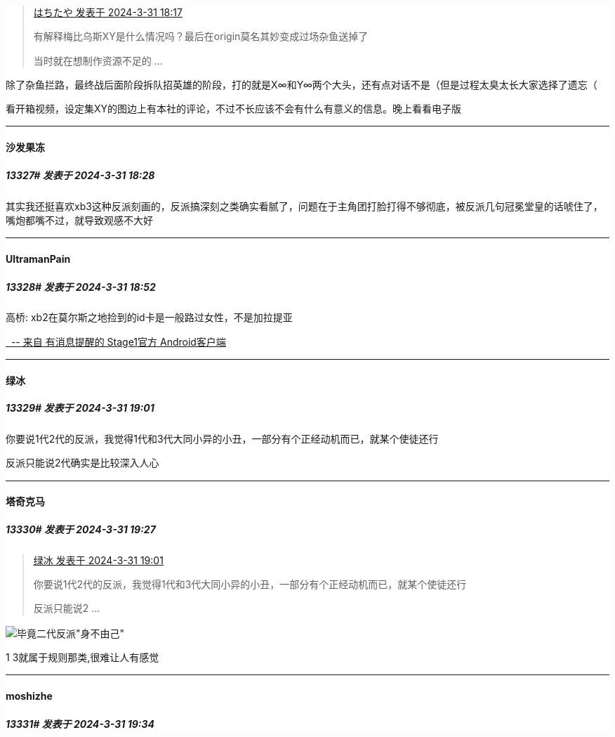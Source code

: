 <blockquote><a href="httphttps://bbs.saraba1st.com/2b/forum.php?mod=redirect&amp;goto=findpost&amp;pid=64438856&amp;ptid=2084818" target="_blank">はちたや 发表于 2024-3-31 18:17</a>

有解释梅比乌斯XY是什么情况吗？最后在origin莫名其妙变成过场杂鱼送掉了

当时就在想制作资源不足的 ...</blockquote>
除了杂鱼拦路，最终战后面阶段拆队招英雄的阶段，打的就是X∞和Y∞两个大头，还有点对话不是（但是过程太臭太长大家选择了遗忘（

看开箱视频，设定集XY的图边上有本社的评论，不过不长应该不会有什么有意义的信息。晚上看看电子版

*****

####  沙发果冻  
##### 13327#       发表于 2024-3-31 18:28

其实我还挺喜欢xb3这种反派刻画的，反派搞深刻之类确实看腻了，问题在于主角团打脸打得不够彻底，被反派几句冠冕堂皇的话唬住了，嘴炮都嘴不过，就导致观感不大好


*****

####  UltramanPain  
##### 13328#       发表于 2024-3-31 18:52

高桥:
xb2在莫尔斯之地捡到的id卡是一般路过女性，不是加拉提亚

[  -- 来自 有消息提醒的 Stage1官方 Android客户端](https://www.coolapk.com/apk/140634)


*****

####  绿冰  
##### 13329#       发表于 2024-3-31 19:01

你要说1代2代的反派，我觉得1代和3代大同小异的小丑，一部分有个正经动机而已，就某个使徒还行

反派只能说2代确实是比较深入人心


*****

####  塔奇克马  
##### 13330#       发表于 2024-3-31 19:27

<blockquote><a href="httphttps://bbs.saraba1st.com/2b/forum.php?mod=redirect&amp;goto=findpost&amp;pid=64439215&amp;ptid=2084818" target="_blank">绿冰 发表于 2024-3-31 19:01</a>

你要说1代2代的反派，我觉得1代和3代大同小异的小丑，一部分有个正经动机而已，就某个使徒还行

反派只能说2 ...</blockquote>
<img src="https://static.saraba1st.com/image/smiley/face2017/067.png" referrerpolicy="no-referrer">毕竟二代反派"身不由己"

1 3就属于规则那类,很难让人有感觉


*****

####  moshizhe  
##### 13331#       发表于 2024-3-31 19:34

